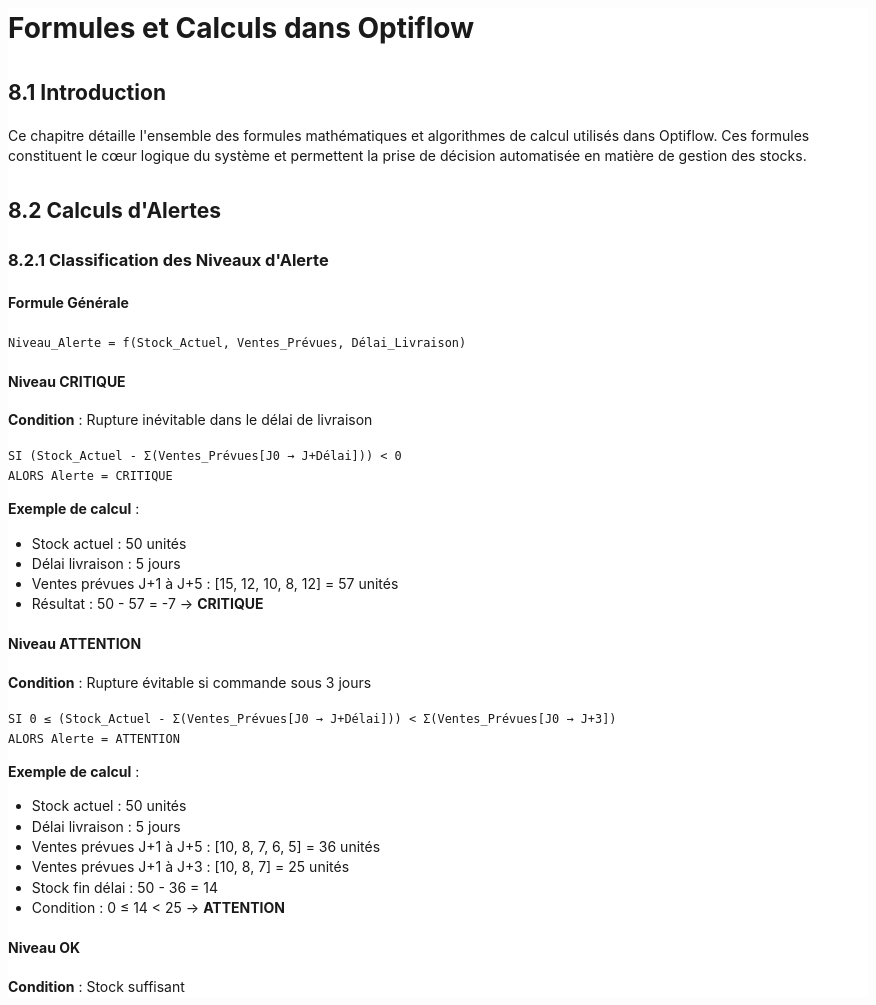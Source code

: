 # Formules et Calculs dans Optiflow

## 8.1 Introduction

Ce chapitre détaille l'ensemble des formules mathématiques et algorithmes de calcul utilisés dans Optiflow. Ces formules constituent le cœur logique du système et permettent la prise de décision automatisée en matière de gestion des stocks.

## 8.2 Calculs d'Alertes

### 8.2.1 Classification des Niveaux d'Alerte

#### Formule Générale

```
Niveau_Alerte = f(Stock_Actuel, Ventes_Prévues, Délai_Livraison)
```

#### Niveau CRITIQUE

**Condition** : Rupture inévitable dans le délai de livraison

```
SI (Stock_Actuel - Σ(Ventes_Prévues[J0 → J+Délai])) < 0
ALORS Alerte = CRITIQUE
```

**Exemple de calcul** :
- Stock actuel : 50 unités
- Délai livraison : 5 jours
- Ventes prévues J+1 à J+5 : [15, 12, 10, 8, 12] = 57 unités
- Résultat : 50 - 57 = -7 → **CRITIQUE**

#### Niveau ATTENTION

**Condition** : Rupture évitable si commande sous 3 jours

```
SI 0 ≤ (Stock_Actuel - Σ(Ventes_Prévues[J0 → J+Délai])) < Σ(Ventes_Prévues[J0 → J+3])
ALORS Alerte = ATTENTION
```

**Exemple de calcul** :
- Stock actuel : 50 unités
- Délai livraison : 5 jours
- Ventes prévues J+1 à J+5 : [10, 8, 7, 6, 5] = 36 unités
- Ventes prévues J+1 à J+3 : [10, 8, 7] = 25 unités
- Stock fin délai : 50 - 36 = 14
- Condition : 0 ≤ 14 < 25 → **ATTENTION**

#### Niveau OK

**Condition** : Stock suffisant

